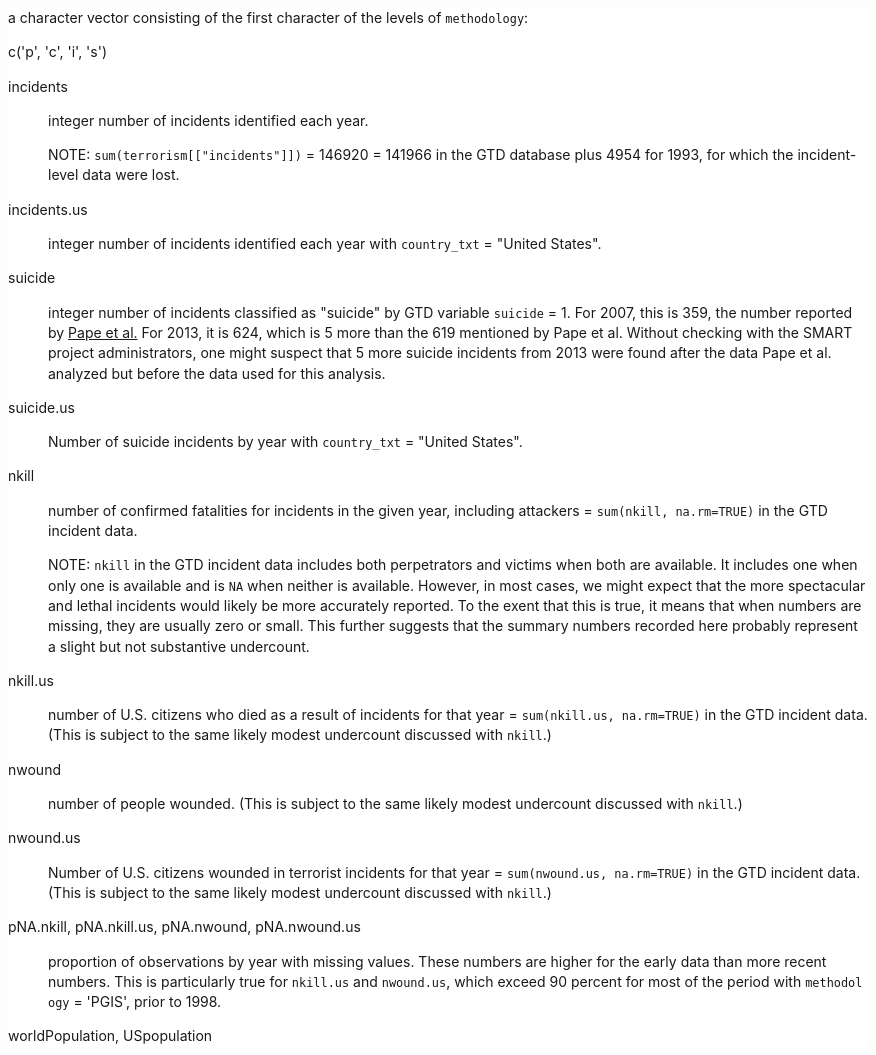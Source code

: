 <p>a character vector consisting of the first character of the levels of <code>methodology</code>:</p>
<p>c('p', 'c', 'i', 's')</p>
</dd>
<dt>incidents</dt>
<dd>
<p>integer number of incidents identified each year.</p>
<p>NOTE: <code>sum(terrorism[["incidents"]])</code> = 146920 = 141966 in the GTD database plus 4954 for 1993, for which the incident-level data were lost.</p>
</dd>
<dt>incidents.us</dt>
<dd>
<p>integer number of incidents identified each year with <code>country_txt</code> = "United States".</p>
</dd>
<dt>suicide</dt>
<dd>
<p>integer number of incidents classified as "suicide" by GTD variable <code>suicide</code> = 1. For 2007, this is 359, the number reported by <a href="https://www.washingtonpost.com/news/monkey-cage/wp/2014/08/11/how-to-fix-the-flaws-in-the-global-terrorism-database-and-why-it-matters/">Pape et al.</a> For 2013, it is 624, which is 5 more than the 619 mentioned by Pape et al. Without checking with the SMART project administrators, one might suspect that 5 more suicide incidents from 2013 were found after the data Pape et al. analyzed but before the data used for this analysis.</p>
</dd>
<dt>suicide.us</dt>
<dd>
<p>Number of suicide incidents by year with <code>country_txt</code> = "United States".</p>
</dd>
<dt>nkill</dt>
<dd>
<p>number of confirmed fatalities for incidents in the given year, including attackers = <code>sum(nkill, na.rm=TRUE)</code> in the GTD incident data.</p>
<p>NOTE: <code>nkill</code> in the GTD incident data includes both perpetrators and victims when both are available. It includes one when only one is available and is <code>NA</code> when neither is available. However, in most cases, we might expect that the more spectacular and lethal incidents would likely be more accurately reported. To the exent that this is true, it means that when numbers are missing, they are usually zero or small. This further suggests that the summary numbers recorded here probably represent a slight but not substantive undercount.</p>
</dd>
<dt>nkill.us</dt>
<dd>
<p>number of U.S. citizens who died as a result of incidents for that year = <code>sum(nkill.us, na.rm=TRUE)</code> in the GTD incident data. (This is subject to the same likely modest undercount discussed with <code>nkill</code>.)</p>
</dd>
<dt>nwound</dt>
<dd>
<p>number of people wounded. (This is subject to the same likely modest undercount discussed with <code>nkill</code>.)</p>
</dd>
<dt>nwound.us</dt>
<dd>
<p>Number of U.S. citizens wounded in terrorist incidents for that year = <code>sum(nwound.us, na.rm=TRUE)</code> in the GTD incident data. (This is subject to the same likely modest undercount discussed with <code>nkill</code>.)</p>
</dd>
<dt>pNA.nkill, pNA.nkill.us, pNA.nwound, pNA.nwound.us</dt>
<dd>
<p>proportion of observations by year with missing values. These numbers are higher for the early data than more recent numbers. This is particularly true for <code>nkill.us</code> and <code>nwound.us</code>, which exceed 90 percent for most of the period with <code>methodology</code> = 'PGIS', prior to 1998.</p>
</dd>
<dt>worldPopulation, USpopulation</dt>